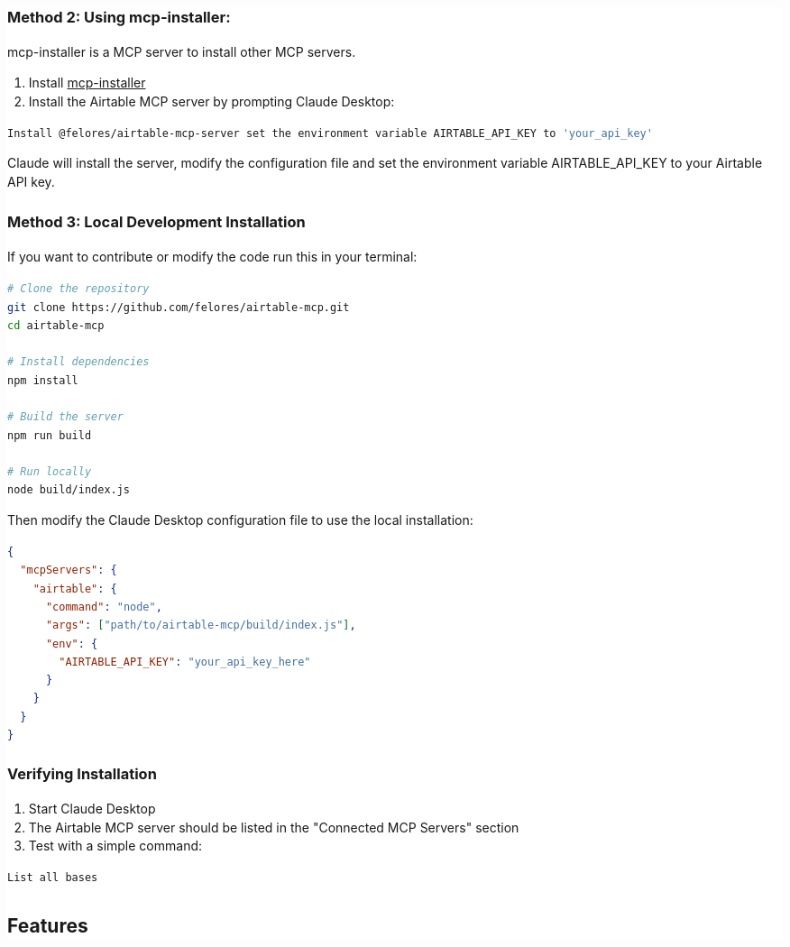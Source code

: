 ### Method 2: Using mcp-installer:
mcp-installer is a MCP server to install other MCP servers.
1. Install [mcp-installer](https://github.com/anaisbetts/mcp-installer)
2. Install the Airtable MCP server by prompting Claude Desktop:
```bash
Install @felores/airtable-mcp-server set the environment variable AIRTABLE_API_KEY to 'your_api_key'
```
Claude will install the server, modify the configuration file and set the environment variable AIRTABLE_API_KEY to your Airtable API key.

### Method 3: Local Development Installation
If you want to contribute or modify the code run this in your terminal:
```bash
# Clone the repository
git clone https://github.com/felores/airtable-mcp.git
cd airtable-mcp

# Install dependencies
npm install

# Build the server
npm run build

# Run locally
node build/index.js
```
Then modify the Claude Desktop configuration file to use the local installation:
```json
{
  "mcpServers": {
    "airtable": {
      "command": "node",
      "args": ["path/to/airtable-mcp/build/index.js"],
      "env": {
        "AIRTABLE_API_KEY": "your_api_key_here"
      }
    }
  }
}
```

### Verifying Installation

1. Start Claude Desktop
2. The Airtable MCP server should be listed in the "Connected MCP Servers" section
3. Test with a simple command:
```
List all bases
```

## Features
